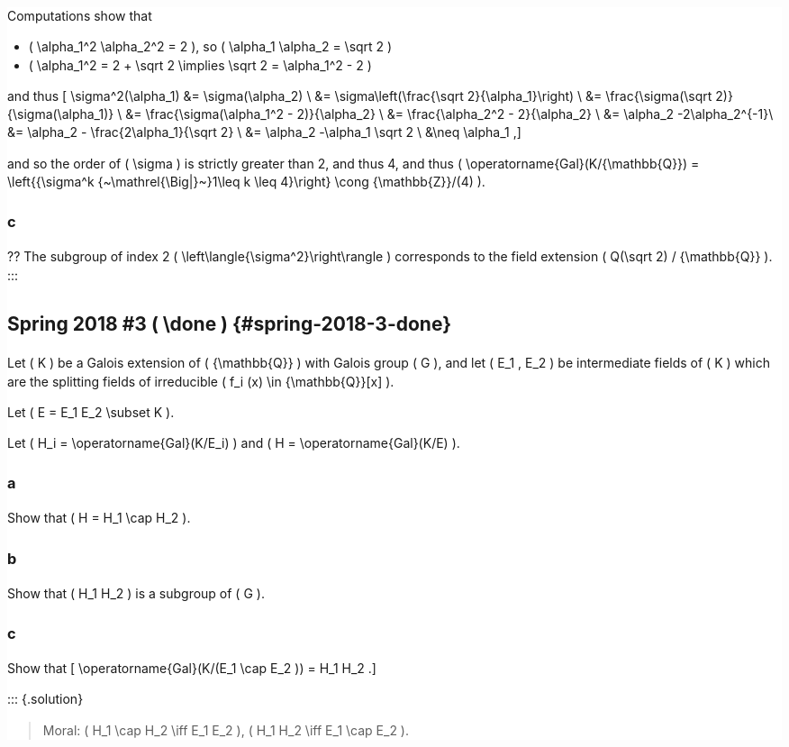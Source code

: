 Computations show that

-   \( \alpha_1^2 \alpha_2^2 = 2 \), so \( \alpha_1 \alpha_2 = \sqrt 2 \)
-   \( \alpha_1^2 = 2 + \sqrt 2 \implies \sqrt 2 = \alpha_1^2 - 2 \)

and thus
\[
\sigma^2(\alpha_1) &= \sigma(\alpha_2) \\
&= \sigma\left(\frac{\sqrt 2}{\alpha_1}\right) \\
&= \frac{\sigma(\sqrt 2)}{\sigma(\alpha_1)} \\
&= \frac{\sigma(\alpha_1^2 - 2)}{\alpha_2} \\
&= \frac{\alpha_2^2 - 2}{\alpha_2} \\
&= \alpha_2 -2\alpha_2^{-1}\\
&= \alpha_2 - \frac{2\alpha_1}{\sqrt 2} \\
&= \alpha_2 -\alpha_1 \sqrt 2 \\
&\neq \alpha_1
,\]

and so the order of \( \sigma \) is strictly greater than 2, and thus 4, and thus \( \operatorname{Gal}(K/{\mathbb{Q}}) = \left\{{\sigma^k {~\mathrel{\Big|}~}1\leq k \leq 4}\right\} \cong {\mathbb{Z}}/(4) \).

### c

?? The subgroup of index 2 \( \left\langle{\sigma^2}\right\rangle \) corresponds to the field extension \( Q(\sqrt 2) / {\mathbb{Q}} \).
:::

## Spring 2018 \#3 \( \done \) {#spring-2018-3-done}

Let \( K \) be a Galois extension of \( {\mathbb{Q}} \) with Galois group \( G \), and let \( E_1 , E_2 \) be intermediate fields of \( K \) which are the splitting fields of irreducible \( f_i (x) \in {\mathbb{Q}}[x] \).

Let \( E = E_1 E_2 \subset K \).

Let \( H_i = \operatorname{Gal}(K/E_i) \) and \( H = \operatorname{Gal}(K/E) \).

### a

Show that \( H = H_1 \cap H_2 \).

### b

Show that \( H_1 H_2 \) is a subgroup of \( G \).

### c

Show that
\[
\operatorname{Gal}(K/(E_1 \cap E_2 )) = H_1 H_2
.\]

::: {.solution}
> Moral: \( H_1 \cap H_2 \iff E_1 E_2 \), \( H_1 H_2 \iff E_1 \cap E_2 \).
